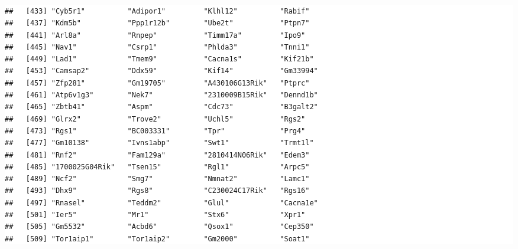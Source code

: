     ##   [433] "Cyb5r1"          "Adipor1"         "Klhl12"          "Rabif"          
    ##   [437] "Kdm5b"           "Ppp1r12b"        "Ube2t"           "Ptpn7"          
    ##   [441] "Arl8a"           "Rnpep"           "Timm17a"         "Ipo9"           
    ##   [445] "Nav1"            "Csrp1"           "Phlda3"          "Tnni1"          
    ##   [449] "Lad1"            "Tmem9"           "Cacna1s"         "Kif21b"         
    ##   [453] "Camsap2"         "Ddx59"           "Kif14"           "Gm33994"        
    ##   [457] "Zfp281"          "Gm19705"         "A430106G13Rik"   "Ptprc"          
    ##   [461] "Atp6v1g3"        "Nek7"            "2310009B15Rik"   "Dennd1b"        
    ##   [465] "Zbtb41"          "Aspm"            "Cdc73"           "B3galt2"        
    ##   [469] "Glrx2"           "Trove2"          "Uchl5"           "Rgs2"           
    ##   [473] "Rgs1"            "BC003331"        "Tpr"             "Prg4"           
    ##   [477] "Gm10138"         "Ivns1abp"        "Swt1"            "Trmt1l"         
    ##   [481] "Rnf2"            "Fam129a"         "2810414N06Rik"   "Edem3"          
    ##   [485] "1700025G04Rik"   "Tsen15"          "Rgl1"            "Arpc5"          
    ##   [489] "Ncf2"            "Smg7"            "Nmnat2"          "Lamc1"          
    ##   [493] "Dhx9"            "Rgs8"            "C230024C17Rik"   "Rgs16"          
    ##   [497] "Rnasel"          "Teddm2"          "Glul"            "Cacna1e"        
    ##   [501] "Ier5"            "Mr1"             "Stx6"            "Xpr1"           
    ##   [505] "Gm5532"          "Acbd6"           "Qsox1"           "Cep350"         
    ##   [509] "Tor1aip1"        "Tor1aip2"        "Gm2000"          "Soat1"          